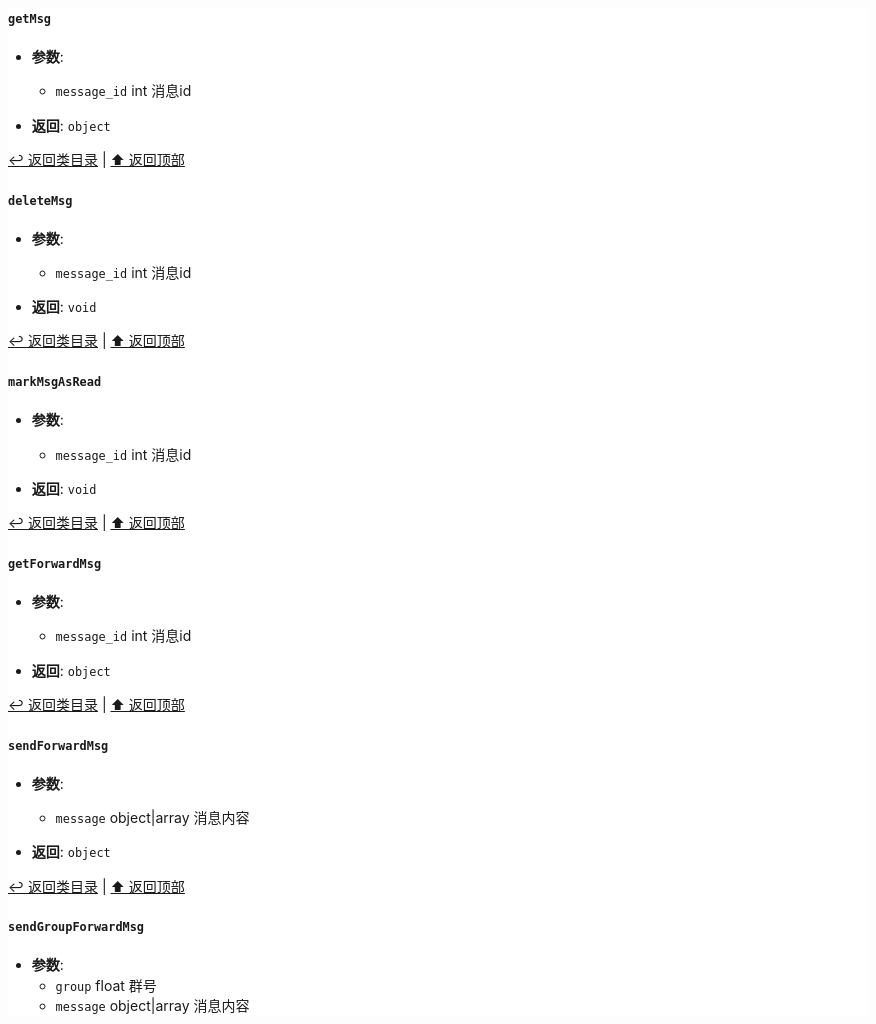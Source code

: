 <a id="api-message-getmsg"></a>

#### `getMsg`

- **参数**:
    - `message_id` int 消息id

- **返回**: `object` 

[↩️ 返回类目录](#api-message) | [⬆️ 返回顶部](#start)

<a id="api-message-deletemsg"></a>

#### `deleteMsg`

- **参数**:
    - `message_id` int 消息id

- **返回**: `void` 

[↩️ 返回类目录](#api-message) | [⬆️ 返回顶部](#start)

<a id="api-message-markmsgasread"></a>

#### `markMsgAsRead`

- **参数**:
    - `message_id` int 消息id

- **返回**: `void` 

[↩️ 返回类目录](#api-message) | [⬆️ 返回顶部](#start)

<a id="api-message-getforwardmsg"></a>

#### `getForwardMsg`

- **参数**:
    - `message_id` int 消息id

- **返回**: `object` 

[↩️ 返回类目录](#api-message) | [⬆️ 返回顶部](#start)

<a id="api-message-sendforwardmsg"></a>

#### `sendForwardMsg`

- **参数**:
    - `message` object|array 消息内容

- **返回**: `object` 

[↩️ 返回类目录](#api-message) | [⬆️ 返回顶部](#start)

<a id="api-message-sendgroupforwardmsg"></a>

#### `sendGroupForwardMsg`

- **参数**:
    - `group` float 群号
    - `message` object|array 消息内容
